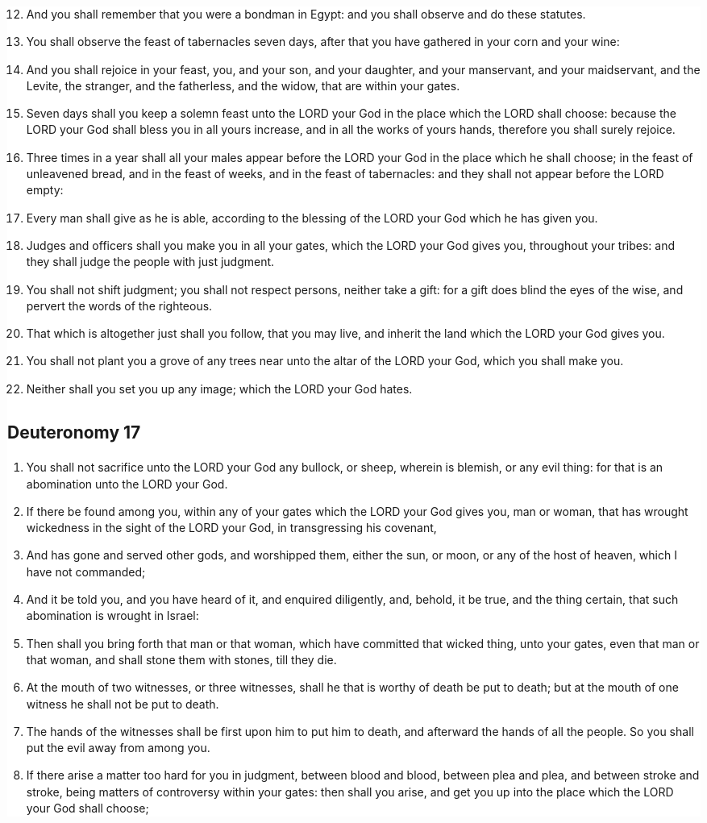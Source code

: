 12. And you shall remember that you were a bondman in Egypt: and you shall observe and do these statutes.

13. You shall observe the feast of tabernacles seven days, after that you have gathered in your corn and your wine:

14. And you shall rejoice in your feast, you, and your son, and your daughter, and your manservant, and your maidservant, and the Levite, the stranger, and the fatherless, and the widow, that are within your gates.

15. Seven days shall you keep a solemn feast unto the LORD your God in the place which the LORD shall choose: because the LORD your God shall bless you in all yours increase, and in all the works of yours hands, therefore you shall surely rejoice.

16. Three times in a year shall all your males appear before the LORD your God in the place which he shall choose; in the feast of unleavened bread, and in the feast of weeks, and in the feast of tabernacles: and they shall not appear before the LORD empty:

17. Every man shall give as he is able, according to the blessing of the LORD your God which he has given you.

18. Judges and officers shall you make you in all your gates, which the LORD your God gives you, throughout your tribes: and they shall judge the people with just judgment.

19. You shall not shift judgment; you shall not respect persons, neither take a gift: for a gift does blind the eyes of the wise, and pervert the words of the righteous.

20. That which is altogether just shall you follow, that you may live, and inherit the land which the LORD your God gives you.

21. You shall not plant you a grove of any trees near unto the altar of the LORD your God, which you shall make you.

22. Neither shall you set you up any image; which the LORD your God hates.

## Deuteronomy 17

1. You shall not sacrifice unto the LORD your God any bullock, or sheep, wherein is blemish, or any evil thing: for that is an abomination unto the LORD your God.

2. If there be found among you, within any of your gates which the LORD your God gives you, man or woman, that has wrought wickedness in the sight of the LORD your God, in transgressing his covenant,

3. And has gone and served other gods, and worshipped them, either the sun, or moon, or any of the host of heaven, which I have not commanded;

4. And it be told you, and you have heard of it, and enquired diligently, and, behold, it be true, and the thing certain, that such abomination is wrought in Israel:

5. Then shall you bring forth that man or that woman, which have committed that wicked thing, unto your gates, even that man or that woman, and shall stone them with stones, till they die.

6. At the mouth of two witnesses, or three witnesses, shall he that is worthy of death be put to death; but at the mouth of one witness he shall not be put to death.

7. The hands of the witnesses shall be first upon him to put him to death, and afterward the hands of all the people. So you shall put the evil away from among you.

8. If there arise a matter too hard for you in judgment, between blood and blood, between plea and plea, and between stroke and stroke, being matters of controversy within your gates: then shall you arise, and get you up into the place which the LORD your God shall choose;
